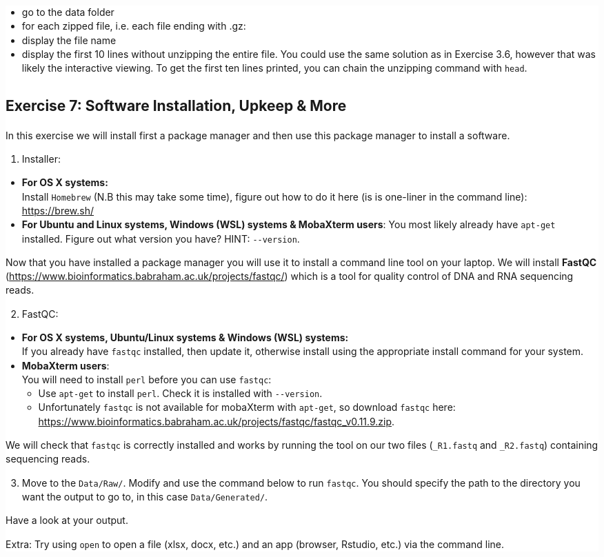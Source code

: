 -   go to the data folder
-   for each zipped file, i.e. each file ending with .gz:
-   display the file name
-   display the first 10 lines without unzipping the entire file. You
    could use the same solution as in Exercise 3.6, however that was
    likely the interactive viewing. To get the first ten lines printed,
    you can chain the unzipping command with `head`.

## Exercise 7: Software Installation, Upkeep & More

In this exercise we will install first a package manager and then use
this package manager to install a software.

1.  Installer:

-   **For OS X systems:**  
    Install `Homebrew` (N.B this may take some time), figure out how to
    do it here (is is one-liner in the command line): <https://brew.sh/>
-   **For Ubuntu and Linux systems, Windows (WSL) systems & MobaXterm
    users**: You most likely already have `apt-get` installed. Figure
    out what version you have? HINT: `--version`.

Now that you have installed a package manager you will use it to install
a command line tool on your laptop. We will install **FastQC**
(<https://www.bioinformatics.babraham.ac.uk/projects/fastqc/>) which is
a tool for quality control of DNA and RNA sequencing reads.

2.  FastQC:

-   **For OS X systems, Ubuntu/Linux systems & Windows (WSL)
    systems:**  
    If you already have `fastqc` installed, then update it, otherwise
    install using the appropriate install command for your system.  
-   **MobaXterm users**:  
    You will need to install `perl` before you can use `fastqc`:
    -   Use `apt-get` to install `perl`. Check it is installed with
        `--version`.
    -   Unfortunately `fastqc` is not available for mobaXterm with
        `apt-get`, so download `fastqc` here:
        <https://www.bioinformatics.babraham.ac.uk/projects/fastqc/fastqc_v0.11.9.zip>.

We will check that `fastqc` is correctly installed and works by running
the tool on our two files (`_R1.fastq` and `_R2.fastq`) containing
sequencing reads.

3.  Move to the `Data/Raw/`. Modify and use the command below to run
    `fastqc`. You should specify the path to the directory you want the
    output to go to, in this case `Data/Generated/`.

Have a look at your output.

Extra: Try using `open` to open a file (xlsx, docx, etc.) and an app
(browser, Rstudio, etc.) via the command line.
